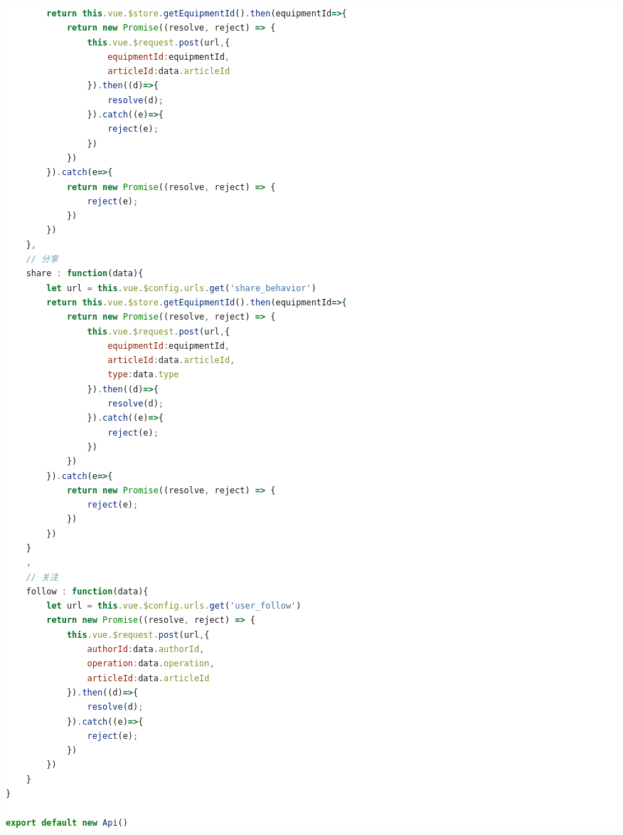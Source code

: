 ```javascript
        return this.vue.$store.getEquipmentId().then(equipmentId=>{
            return new Promise((resolve, reject) => {
                this.vue.$request.post(url,{
                    equipmentId:equipmentId,
                    articleId:data.articleId
                }).then((d)=>{
                    resolve(d);
                }).catch((e)=>{
                    reject(e);
                })
            })
        }).catch(e=>{
            return new Promise((resolve, reject) => {
                reject(e);
            })
        })
    },
    // 分享
    share : function(data){
        let url = this.vue.$config.urls.get('share_behavior')
        return this.vue.$store.getEquipmentId().then(equipmentId=>{
            return new Promise((resolve, reject) => {
                this.vue.$request.post(url,{
                    equipmentId:equipmentId,
                    articleId:data.articleId,
                    type:data.type
                }).then((d)=>{
                    resolve(d);
                }).catch((e)=>{
                    reject(e);
                })
            })
        }).catch(e=>{
            return new Promise((resolve, reject) => {
                reject(e);
            })
        })
    }
    ,
    // 关注
    follow : function(data){
        let url = this.vue.$config.urls.get('user_follow')
        return new Promise((resolve, reject) => {
            this.vue.$request.post(url,{
                authorId:data.authorId,
                operation:data.operation,
                articleId:data.articleId
            }).then((d)=>{
                resolve(d);
            }).catch((e)=>{
                reject(e);
            })
        })
    }
}

export default new Api()
```

